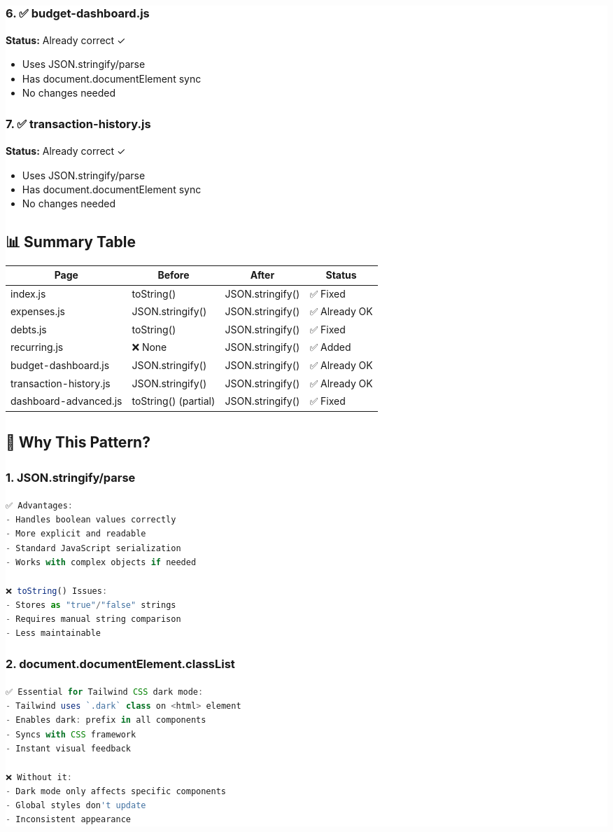 ### 6. ✅ budget-dashboard.js
**Status:** Already correct ✓
- Uses JSON.stringify/parse
- Has document.documentElement sync
- No changes needed

### 7. ✅ transaction-history.js
**Status:** Already correct ✓
- Uses JSON.stringify/parse
- Has document.documentElement sync
- No changes needed

## 📊 Summary Table

| Page | Before | After | Status |
|------|--------|-------|--------|
| index.js | toString() | JSON.stringify() | ✅ Fixed |
| expenses.js | JSON.stringify() | JSON.stringify() | ✅ Already OK |
| debts.js | toString() | JSON.stringify() | ✅ Fixed |
| recurring.js | ❌ None | JSON.stringify() | ✅ Added |
| budget-dashboard.js | JSON.stringify() | JSON.stringify() | ✅ Already OK |
| transaction-history.js | JSON.stringify() | JSON.stringify() | ✅ Already OK |
| dashboard-advanced.js | toString() (partial) | JSON.stringify() | ✅ Fixed |

## 🎨 Why This Pattern?

### 1. **JSON.stringify/parse**
```javascript
✅ Advantages:
- Handles boolean values correctly
- More explicit and readable
- Standard JavaScript serialization
- Works with complex objects if needed

❌ toString() Issues:
- Stores as "true"/"false" strings
- Requires manual string comparison
- Less maintainable
```

### 2. **document.documentElement.classList**
```javascript
✅ Essential for Tailwind CSS dark mode:
- Tailwind uses `.dark` class on <html> element
- Enables dark: prefix in all components
- Syncs with CSS framework
- Instant visual feedback

❌ Without it:
- Dark mode only affects specific components
- Global styles don't update
- Inconsistent appearance
```
